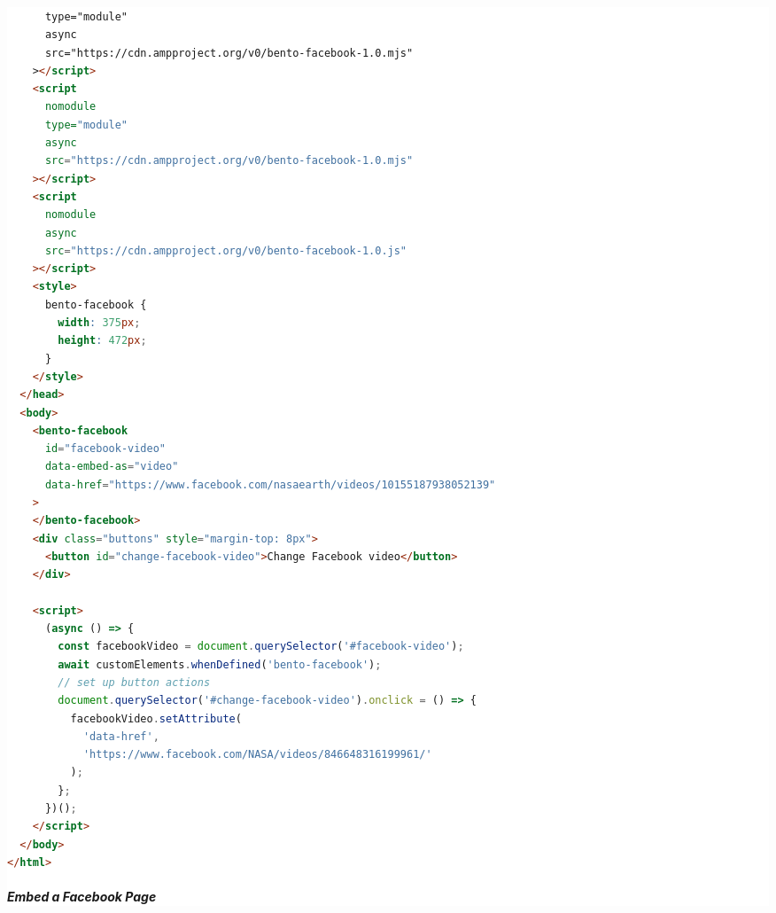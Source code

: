 ```html
      type="module"
      async
      src="https://cdn.ampproject.org/v0/bento-facebook-1.0.mjs"
    ></script>
    <script
      nomodule
      type="module"
      async
      src="https://cdn.ampproject.org/v0/bento-facebook-1.0.mjs"
    ></script>
    <script
      nomodule
      async
      src="https://cdn.ampproject.org/v0/bento-facebook-1.0.js"
    ></script>
    <style>
      bento-facebook {
        width: 375px;
        height: 472px;
      }
    </style>
  </head>
  <body>
    <bento-facebook
      id="facebook-video"
      data-embed-as="video"
      data-href="https://www.facebook.com/nasaearth/videos/10155187938052139"
    >
    </bento-facebook>
    <div class="buttons" style="margin-top: 8px">
      <button id="change-facebook-video">Change Facebook video</button>
    </div>

    <script>
      (async () => {
        const facebookVideo = document.querySelector('#facebook-video');
        await customElements.whenDefined('bento-facebook');
        // set up button actions
        document.querySelector('#change-facebook-video').onclick = () => {
          facebookVideo.setAttribute(
            'data-href',
            'https://www.facebook.com/NASA/videos/846648316199961/'
          );
        };
      })();
    </script>
  </body>
</html>
```

##### Embed a Facebook Page
